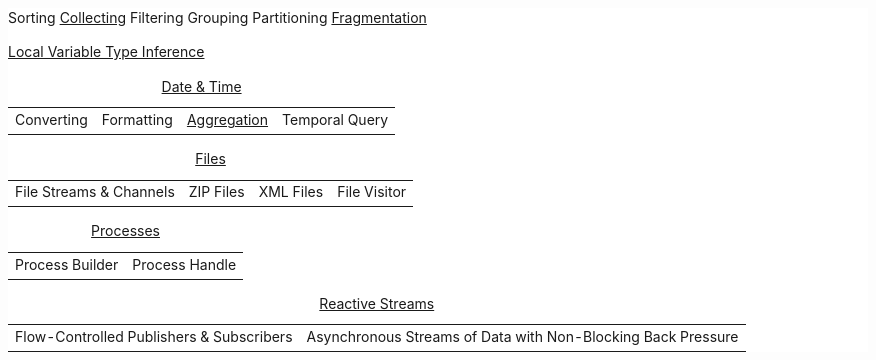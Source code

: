 </TR><TR>
	<TD>Sorting</TD>
	<TD><a href="https://github.com/ee-eng-cs/Miscellany/blob/master/src/main/java/a/latest/java/subjects/StreamCollecting.java">
		Collecting</a></TD>
	<TD>Filtering</TD>
	<TD>Grouping</TD>
	<TD>Partitioning</TD>
	<TD><a href="https://github.com/ee-eng-cs/Miscellany/blob/master/src/main/java/a/latest/java/subjects/StreamFragmentation.java">
		Fragmentation</a></TD>
</TR>
</TABLE></P>

<P><a href="https://github.com/ee-eng-cs/Miscellany/blob/master/src/main/java/a/latest/java/subjects/Var.java">
Local Variable Type Inference</a></P>

<P><TABLE>
<CAPTION><a href="https://github.com/ee-eng-cs/Miscellany/blob/master/src/main/java/a/latest/java/subjects/DateAndTimeChanging.java">
	Date &amp; Time</a></CAPTION>
<TR>
	<TD>Converting</TD>
	<TD>Formatting</TD>
	<TD><a href="https://github.com/ee-eng-cs/Miscellany/blob/master/src/main/java/a/latest/java/subjects/DateAndTimeAggregation.java">
		Aggregation</a></TD>
	<TD>Temporal Query</TD>
</TR>
</TABLE></P>

<P><TABLE>
<CAPTION><a href="https://github.com/ee-eng-cs/Miscellany/blob/master/src/main/java/kp/files/">
	Files</a></CAPTION>
<TR>
	<TD>File Streams &amp; Channels</TD>
	<TD>ZIP Files</TD>
	<TD>XML Files</TD>
	<TD>File Visitor</TD>
</TR>
</TABLE></P>

<P><TABLE>
<CAPTION><a href="https://github.com/ee-eng-cs/Miscellany/blob/master/src/main/java/kp/processes/">
	Processes</a></CAPTION>
<TR>
	<TD>Process Builder</TD>
	<TD>Process Handle</TD>
</TR>
</TABLE></P>

<P><TABLE>
<CAPTION><a href="https://github.com/ee-eng-cs/Miscellany/blob/master/src/main/java/kp/reactive/streams/">
	Reactive Streams</a></CAPTION>
<TR>
	<TD>Flow-Controlled Publishers &amp; Subscribers</TD>
	<TD>Asynchronous Streams of Data with Non-Blocking Back Pressure</TD>
</TR>
</TABLE></P>
